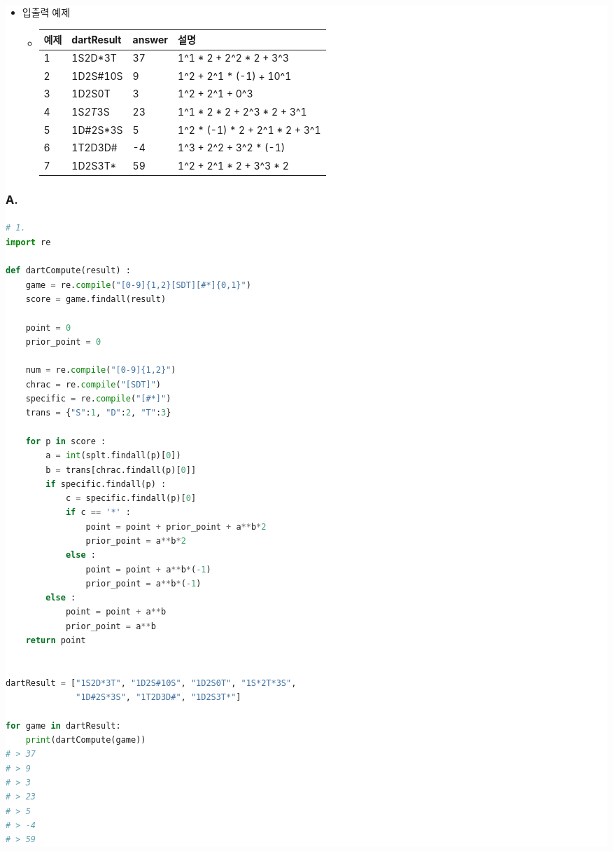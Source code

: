 - 입출력 예제

  - | 예제 | dartResult | answer | 설명                           |
    | ---- | ---------- | ------ | ------------------------------ |
    | 1    | 1S2D*3T    | 37     | 1^1 * 2 + 2^2 * 2 + 3^3        |
    | 2    | 1D2S#10S   | 9      | 1^2 + 2^1 * (-1) + 10^1        |
    | 3    | 1D2S0T     | 3      | 1^2 + 2^1 + 0^3                |
    | 4    | 1S*2T*3S   | 23     | 1^1 * 2 * 2 + 2^3 * 2 + 3^1    |
    | 5    | 1D#2S*3S   | 5      | 1^2 * (-1) * 2 + 2^1 * 2 + 3^1 |
    | 6    | 1T2D3D#    | -4     | 1^3 + 2^2 + 3^2 * (-1)         |
    | 7    | 1D2S3T*    | 59     | 1^2 + 2^1 * 2 + 3^3 * 2        |

### A.

```python
# 1.
import re

def dartCompute(result) :
    game = re.compile("[0-9]{1,2}[SDT][#*]{0,1}")
    score = game.findall(result)
    
    point = 0
    prior_point = 0
    
    num = re.compile("[0-9]{1,2}")
    chrac = re.compile("[SDT]")
    specific = re.compile("[#*]")
    trans = {"S":1, "D":2, "T":3}
    
    for p in score :
        a = int(splt.findall(p)[0])
        b = trans[chrac.findall(p)[0]]
        if specific.findall(p) :
            c = specific.findall(p)[0]
            if c == '*' :
                point = point + prior_point + a**b*2
                prior_point = a**b*2
            else : 
                point = point + a**b*(-1)
                prior_point = a**b*(-1)
        else :
            point = point + a**b
            prior_point = a**b
    return point


dartResult = ["1S2D*3T", "1D2S#10S", "1D2S0T", "1S*2T*3S",
              "1D#2S*3S", "1T2D3D#", "1D2S3T*"]

for game in dartResult:
    print(dartCompute(game))
# > 37
# > 9
# > 3
# > 23
# > 5
# > -4
# > 59
```
